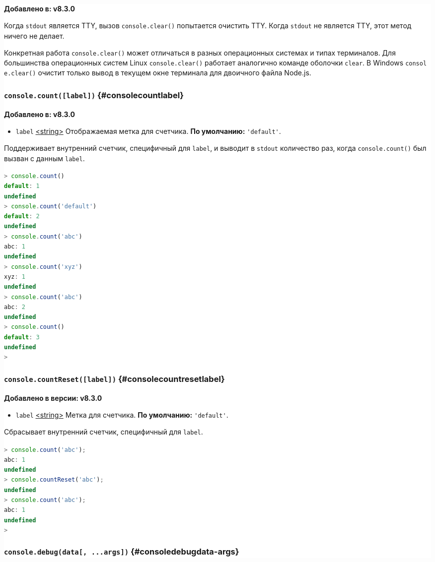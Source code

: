 **Добавлено в: v8.3.0**

Когда `stdout` является TTY, вызов `console.clear()` попытается очистить TTY. Когда `stdout` не является TTY, этот метод ничего не делает.

Конкретная работа `console.clear()` может отличаться в разных операционных системах и типах терминалов. Для большинства операционных систем Linux `console.clear()` работает аналогично команде оболочки `clear`. В Windows `console.clear()` очистит только вывод в текущем окне терминала для двоичного файла Node.js.

### `console.count([label])` {#consolecountlabel}

**Добавлено в: v8.3.0**

- `label` [\<string\>](https://developer.mozilla.org/en-US/docs/Web/JavaScript/Data_structures#String_type) Отображаемая метка для счетчика. **По умолчанию:** `'default'`.

Поддерживает внутренний счетчик, специфичный для `label`, и выводит в `stdout` количество раз, когда `console.count()` был вызван с данным `label`.

```js [ESM]
> console.count()
default: 1
undefined
> console.count('default')
default: 2
undefined
> console.count('abc')
abc: 1
undefined
> console.count('xyz')
xyz: 1
undefined
> console.count('abc')
abc: 2
undefined
> console.count()
default: 3
undefined
>
```

### `console.countReset([label])` {#consolecountresetlabel}

**Добавлено в версии: v8.3.0**

- `label` [\<string\>](https://developer.mozilla.org/en-US/docs/Web/JavaScript/Data_structures#String_type) Метка для счетчика. **По умолчанию:** `'default'`.

Сбрасывает внутренний счетчик, специфичный для `label`.

```js [ESM]
> console.count('abc');
abc: 1
undefined
> console.countReset('abc');
undefined
> console.count('abc');
abc: 1
undefined
>
```
### `console.debug(data[, ...args])` {#consoledebugdata-args}

